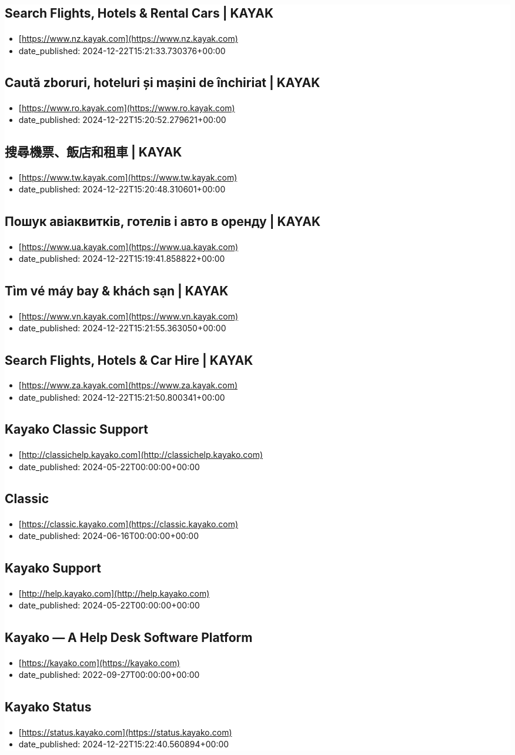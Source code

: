  ## Search Flights, Hotels & Rental Cars | KAYAK
 - [https://www.nz.kayak.com](https://www.nz.kayak.com)
 - date_published: 2024-12-22T15:21:33.730376+00:00

 ## Caută zboruri, hoteluri și mașini de închiriat | KAYAK
 - [https://www.ro.kayak.com](https://www.ro.kayak.com)
 - date_published: 2024-12-22T15:20:52.279621+00:00

 ## 搜尋機票、飯店和租車 | KAYAK
 - [https://www.tw.kayak.com](https://www.tw.kayak.com)
 - date_published: 2024-12-22T15:20:48.310601+00:00

 ## Пошук авіаквитків, готелів і авто в оренду | KAYAK
 - [https://www.ua.kayak.com](https://www.ua.kayak.com)
 - date_published: 2024-12-22T15:19:41.858822+00:00

 ## Tìm vé máy bay & khách sạn | KAYAK
 - [https://www.vn.kayak.com](https://www.vn.kayak.com)
 - date_published: 2024-12-22T15:21:55.363050+00:00

 ## Search Flights, Hotels & Car Hire | KAYAK
 - [https://www.za.kayak.com](https://www.za.kayak.com)
 - date_published: 2024-12-22T15:21:50.800341+00:00

 ## Kayako Classic Support
 - [http://classichelp.kayako.com](http://classichelp.kayako.com)
 - date_published: 2024-05-22T00:00:00+00:00

 ## Classic
 - [https://classic.kayako.com](https://classic.kayako.com)
 - date_published: 2024-06-16T00:00:00+00:00

 ## Kayako Support
 - [http://help.kayako.com](http://help.kayako.com)
 - date_published: 2024-05-22T00:00:00+00:00

 ## Kayako — A Help Desk Software Platform
 - [https://kayako.com](https://kayako.com)
 - date_published: 2022-09-27T00:00:00+00:00

 ## Kayako Status
 - [https://status.kayako.com](https://status.kayako.com)
 - date_published: 2024-12-22T15:22:40.560894+00:00
